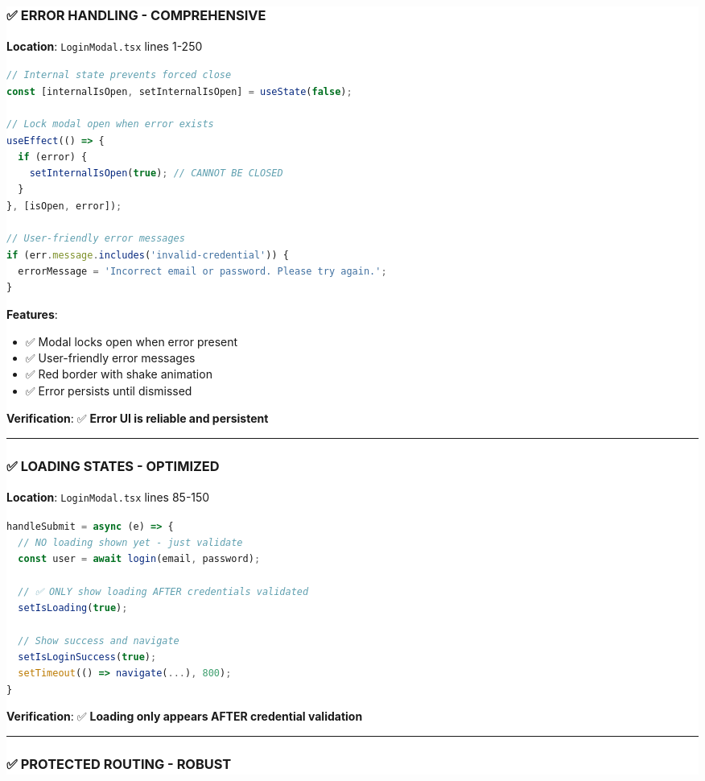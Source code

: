 ### ✅ ERROR HANDLING - COMPREHENSIVE

**Location**: `LoginModal.tsx` lines 1-250

```typescript
// Internal state prevents forced close
const [internalIsOpen, setInternalIsOpen] = useState(false);

// Lock modal open when error exists
useEffect(() => {
  if (error) {
    setInternalIsOpen(true); // CANNOT BE CLOSED
  }
}, [isOpen, error]);

// User-friendly error messages
if (err.message.includes('invalid-credential')) {
  errorMessage = 'Incorrect email or password. Please try again.';
}
```

**Features**:
- ✅ Modal locks open when error present
- ✅ User-friendly error messages
- ✅ Red border with shake animation
- ✅ Error persists until dismissed

**Verification**: ✅ **Error UI is reliable and persistent**

---

### ✅ LOADING STATES - OPTIMIZED

**Location**: `LoginModal.tsx` lines 85-150

```typescript
handleSubmit = async (e) => {
  // NO loading shown yet - just validate
  const user = await login(email, password);
  
  // ✅ ONLY show loading AFTER credentials validated
  setIsLoading(true);
  
  // Show success and navigate
  setIsLoginSuccess(true);
  setTimeout(() => navigate(...), 800);
}
```

**Verification**: ✅ **Loading only appears AFTER credential validation**

---

### ✅ PROTECTED ROUTING - ROBUST
